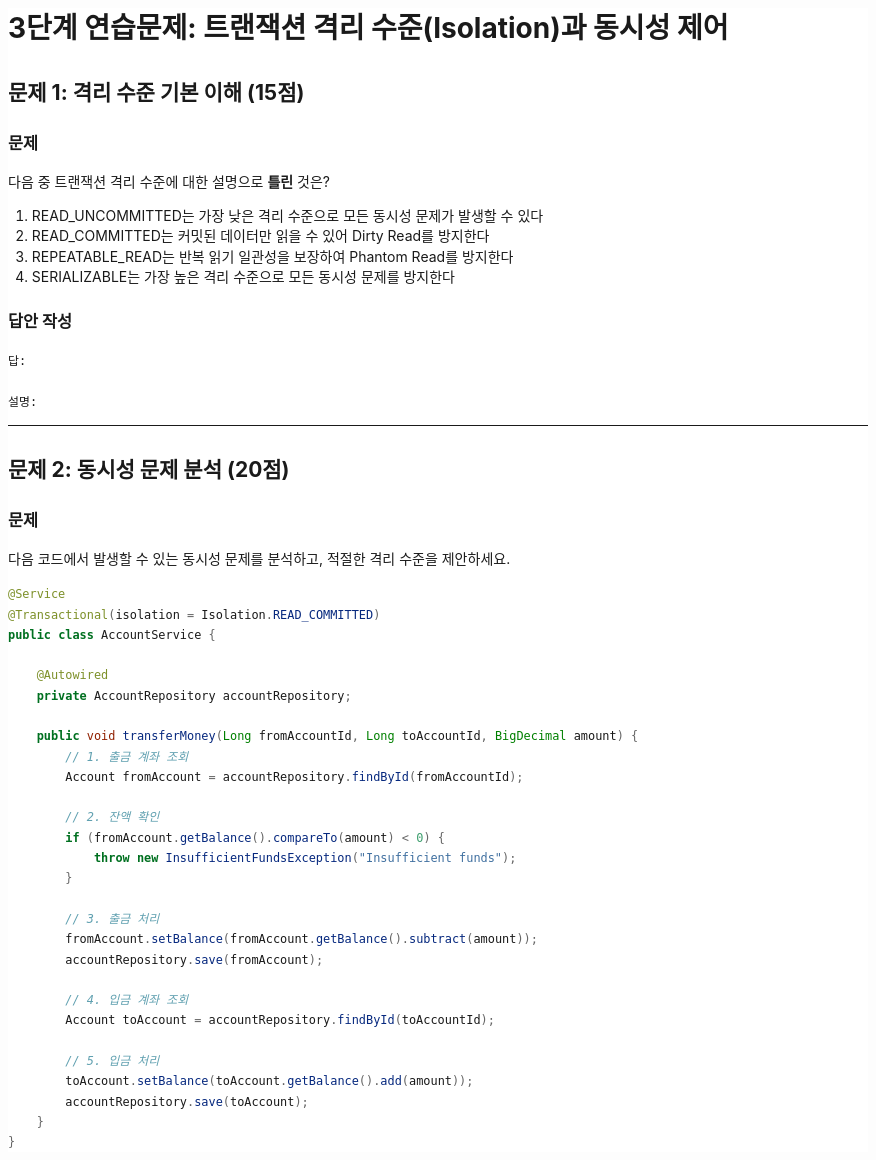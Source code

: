 # 3단계 연습문제: 트랜잭션 격리 수준(Isolation)과 동시성 제어

## 문제 1: 격리 수준 기본 이해 (15점)

### 문제
다음 중 트랜잭션 격리 수준에 대한 설명으로 **틀린** 것은?

1. READ_UNCOMMITTED는 가장 낮은 격리 수준으로 모든 동시성 문제가 발생할 수 있다
2. READ_COMMITTED는 커밋된 데이터만 읽을 수 있어 Dirty Read를 방지한다
3. REPEATABLE_READ는 반복 읽기 일관성을 보장하여 Phantom Read를 방지한다
4. SERIALIZABLE는 가장 높은 격리 수준으로 모든 동시성 문제를 방지한다

### 답안 작성
```
답: 

설명:
```

---

## 문제 2: 동시성 문제 분석 (20점)

### 문제
다음 코드에서 발생할 수 있는 동시성 문제를 분석하고, 적절한 격리 수준을 제안하세요.

```java
@Service
@Transactional(isolation = Isolation.READ_COMMITTED)
public class AccountService {
    
    @Autowired
    private AccountRepository accountRepository;
    
    public void transferMoney(Long fromAccountId, Long toAccountId, BigDecimal amount) {
        // 1. 출금 계좌 조회
        Account fromAccount = accountRepository.findById(fromAccountId);
        
        // 2. 잔액 확인
        if (fromAccount.getBalance().compareTo(amount) < 0) {
            throw new InsufficientFundsException("Insufficient funds");
        }
        
        // 3. 출금 처리
        fromAccount.setBalance(fromAccount.getBalance().subtract(amount));
        accountRepository.save(fromAccount);
        
        // 4. 입금 계좌 조회
        Account toAccount = accountRepository.findById(toAccountId);
        
        // 5. 입금 처리
        toAccount.setBalance(toAccount.getBalance().add(amount));
        accountRepository.save(toAccount);
    }
}
```
